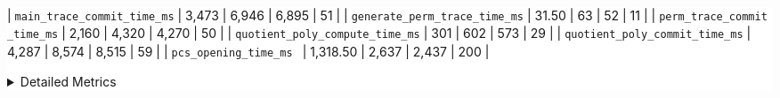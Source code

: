 | `main_trace_commit_time_ms` |  3,473 |  6,946 |  6,895 |  51 |
| `generate_perm_trace_time_ms` |  31.50 |  63 |  52 |  11 |
| `perm_trace_commit_time_ms` |  2,160 |  4,320 |  4,270 |  50 |
| `quotient_poly_compute_time_ms` |  301 |  602 |  573 |  29 |
| `quotient_poly_commit_time_ms` |  4,287 |  8,574 |  8,515 |  59 |
| `pcs_opening_time_ms ` |  1,318.50 |  2,637 |  2,437 |  200 |



<details>
<summary>Detailed Metrics</summary>

| air_name | block_number | quotient_deg | interactions | constraints |
| --- | --- | --- | --- | --- |
| AccessAdapterAir<16> | 22001094 | 2 | 5 | 12 | 
| AccessAdapterAir<2> | 22001094 | 2 | 5 | 12 | 
| AccessAdapterAir<32> | 22001094 | 2 | 5 | 12 | 
| AccessAdapterAir<4> | 22001094 | 2 | 5 | 12 | 
| AccessAdapterAir<8> | 22001094 | 2 | 5 | 12 | 
| BitwiseOperationLookupAir<8> | 22001094 | 2 | 2 | 4 | 
| KeccakVmAir | 22001094 | 2 | 321 | 4,513 | 
| MemoryMerkleAir<8> | 22001094 | 2 | 4 | 39 | 
| PersistentBoundaryAir<8> | 22001094 | 2 | 3 | 7 | 
| PhantomAir | 22001094 | 2 | 3 | 5 | 
| Poseidon2PeripheryAir<BabyBearParameters>, 1> | 22001094 | 2 | 1 | 286 | 
| ProgramAir | 22001094 | 1 | 1 | 4 | 
| RangeTupleCheckerAir<2> | 22001094 | 1 | 1 | 4 | 
| Rv32HintStoreAir | 22001094 | 2 | 18 | 28 | 
| Sha256VmAir | 22001094 | 2 | 50 | 663 | 
| VariableRangeCheckerAir | 22001094 | 1 | 1 | 4 | 
| VmAirWrapper<Rv32BaseAluAdapterAir, BaseAluCoreAir<4, 8> | 22001094 | 2 | 20 | 37 | 
| VmAirWrapper<Rv32BaseAluAdapterAir, LessThanCoreAir<4, 8> | 22001094 | 2 | 18 | 40 | 
| VmAirWrapper<Rv32BaseAluAdapterAir, ShiftCoreAir<4, 8> | 22001094 | 2 | 24 | 91 | 
| VmAirWrapper<Rv32BranchAdapterAir, BranchEqualCoreAir<4> | 22001094 | 2 | 11 | 20 | 
| VmAirWrapper<Rv32BranchAdapterAir, BranchLessThanCoreAir<4, 8> | 22001094 | 2 | 13 | 35 | 
| VmAirWrapper<Rv32CondRdWriteAdapterAir, Rv32JalLuiCoreAir> | 22001094 | 2 | 10 | 18 | 
| VmAirWrapper<Rv32HeapAdapterAir<2, 32, 32>, BaseAluCoreAir<32, 8> | 22001094 | 2 | 61 | 126 | 
| VmAirWrapper<Rv32HeapAdapterAir<2, 32, 32>, LessThanCoreAir<32, 8> | 22001094 | 2 | 31 | 129 | 
| VmAirWrapper<Rv32HeapAdapterAir<2, 32, 32>, MultiplicationCoreAir<32, 8> | 22001094 | 2 | 61 | 57 | 
| VmAirWrapper<Rv32HeapAdapterAir<2, 32, 32>, ShiftCoreAir<32, 8> | 22001094 | 2 | 79 | 2,161 | 
| VmAirWrapper<Rv32HeapBranchAdapterAir<2, 32>, BranchEqualCoreAir<32> | 22001094 | 2 | 20 | 55 | 
| VmAirWrapper<Rv32HeapBranchAdapterAir<2, 32>, BranchLessThanCoreAir<32, 8> | 22001094 | 2 | 22 | 126 | 